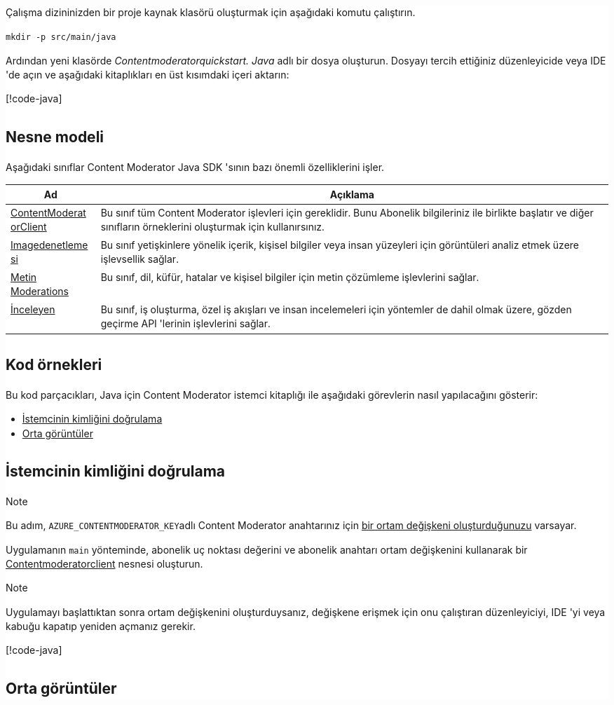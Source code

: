 Çalışma dizininizden bir proje kaynak klasörü oluşturmak için aşağıdaki komutu çalıştırın.

```console
mkdir -p src/main/java
```

Ardından yeni klasörde *Contentmoderatorquickstart. Java* adlı bir dosya oluşturun. Dosyayı tercih ettiğiniz düzenleyicide veya IDE 'de açın ve aşağıdaki kitaplıkları en üst kısımdaki içeri aktarın:

[!code-java[](~/cognitive-services-java-sdk-samples/ContentModerator/ContentModeratorQuickstart/src/main/java/ContentModeratorQuickstart.java?name=snippet_imports)]

## <a name="object-model"></a>Nesne modeli

Aşağıdaki sınıflar Content Moderator Java SDK 'sının bazı önemli özelliklerini işler.

|Ad|Açıklama|
|---|---|
|[ContentModeratorClient](https://docs.microsoft.com/java/api/com.microsoft.azure.cognitiveservices.vision.contentmoderator.contentmoderatorclient?view=azure-java-stable)|Bu sınıf tüm Content Moderator işlevleri için gereklidir. Bunu Abonelik bilgileriniz ile birlikte başlatır ve diğer sınıfların örneklerini oluşturmak için kullanırsınız.|
|[Imagedenetlemesi](https://docs.microsoft.com/java/api/com.microsoft.azure.cognitiveservices.vision.contentmoderator.imagemoderations?view=azure-java-stable)|Bu sınıf yetişkinlere yönelik içerik, kişisel bilgiler veya insan yüzeyleri için görüntüleri analiz etmek üzere işlevsellik sağlar.|
|[Metin Moderations](https://docs.microsoft.com/java/api/com.microsoft.azure.cognitiveservices.vision.contentmoderator.textmoderations?view=azure-java-stable)|Bu sınıf, dil, küfür, hatalar ve kişisel bilgiler için metin çözümleme işlevlerini sağlar.|
|[İnceleyen](https://docs.microsoft.com/java/api/com.microsoft.azure.cognitiveservices.vision.contentmoderator.reviews?view=azure-java-stable)|Bu sınıf, iş oluşturma, özel iş akışları ve insan incelemeleri için yöntemler de dahil olmak üzere, gözden geçirme API 'lerinin işlevlerini sağlar.|


## <a name="code-examples"></a>Kod örnekleri

Bu kod parçacıkları, Java için Content Moderator istemci kitaplığı ile aşağıdaki görevlerin nasıl yapılacağını gösterir:

* [İstemcinin kimliğini doğrulama](#authenticate-the-client)
* [Orta görüntüler](#moderate-images)

## <a name="authenticate-the-client"></a>İstemcinin kimliğini doğrulama

> [!NOTE]
> Bu adım, `AZURE_CONTENTMODERATOR_KEY`adlı Content Moderator anahtarınız için [bir ortam değişkeni oluşturduğunuzu](https://docs.microsoft.com/azure/cognitive-services/cognitive-services-apis-create-account#configure-an-environment-variable-for-authentication) varsayar.

Uygulamanın `main` yönteminde, abonelik uç noktası değerini ve abonelik anahtarı ortam değişkenini kullanarak bir [Contentmoderatorclient](https://docs.microsoft.com/java/api/com.microsoft.azure.cognitiveservices.vision.contentmoderator.contentmoderatorclient?view=azure-java-stable) nesnesi oluşturun. 

> [!NOTE]
> Uygulamayı başlattıktan sonra ortam değişkenini oluşturduysanız, değişkene erişmek için onu çalıştıran düzenleyiciyi, IDE 'yi veya kabuğu kapatıp yeniden açmanız gerekir.

[!code-java[](~/cognitive-services-java-sdk-samples/ContentModerator/ContentModeratorQuickstart/src/main/java/ContentModeratorQuickstart.java?name=snippet_client)]

## <a name="moderate-images"></a>Orta görüntüler
